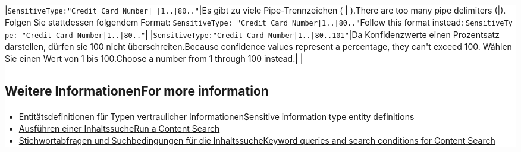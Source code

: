 |`SensitiveType:"Credit Card Number| |1..|80.."`|<span data-ttu-id="e6c43-176">Es gibt zu viele Pipe-Trennzeichen ( \| ).</span><span class="sxs-lookup"><span data-stu-id="e6c43-176">There are too many pipe delimiters (\|).</span></span> <span data-ttu-id="e6c43-177">Folgen Sie stattdessen folgendem Format: `SensitiveType: "Credit Card Number|1..|80.."`</span><span class="sxs-lookup"><span data-stu-id="e6c43-177">Follow this format instead: `SensitiveType: "Credit Card Number|1..|80.."`</span></span>|
|`SensitiveType:"Credit Card Number|1..|80..101"`|<span data-ttu-id="e6c43-178">Da Konfidenzwerte einen Prozentsatz darstellen, dürfen sie 100 nicht überschreiten.</span><span class="sxs-lookup"><span data-stu-id="e6c43-178">Because confidence values represent a percentage, they can't exceed 100.</span></span> <span data-ttu-id="e6c43-179">Wählen Sie einen Wert von 1 bis 100.</span><span class="sxs-lookup"><span data-stu-id="e6c43-179">Choose a number from 1 through 100 instead.</span></span>|
|

## <a name="for-more-information"></a><span data-ttu-id="e6c43-180">Weitere Informationen</span><span class="sxs-lookup"><span data-stu-id="e6c43-180">For more information</span></span>

- [<span data-ttu-id="e6c43-181">Entitätsdefinitionen für Typen vertraulicher Informationen</span><span class="sxs-lookup"><span data-stu-id="e6c43-181">Sensitive information type entity definitions</span></span>](sensitive-information-type-entity-definitions.md)
- [<span data-ttu-id="e6c43-182">Ausführen einer Inhaltssuche</span><span class="sxs-lookup"><span data-stu-id="e6c43-182">Run a Content Search</span></span>](content-search.md)
- [<span data-ttu-id="e6c43-183">Stichwortabfragen und Suchbedingungen für die Inhaltssuche</span><span class="sxs-lookup"><span data-stu-id="e6c43-183">Keyword queries and search conditions for Content Search</span></span>](keyword-queries-and-search-conditions.md)
